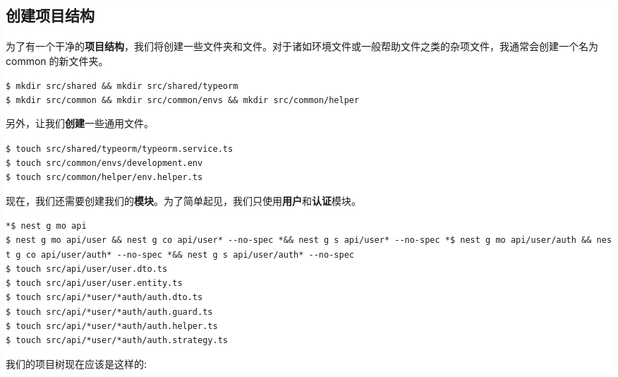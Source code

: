 ## 创建项目结构

为了有一个干净的**项目结构**，我们将创建一些文件夹和文件。对于诸如环境文件或一般帮助文件之类的杂项文件，我通常会创建一个名为 common 的新文件夹。

```
$ mkdir src/shared && mkdir src/shared/typeorm
$ mkdir src/common && mkdir src/common/envs && mkdir src/common/helper
```

另外，让我们**创建**一些通用文件。

```
$ touch src/shared/typeorm/typeorm.service.ts
$ touch src/common/envs/development.env
$ touch src/common/helper/env.helper.ts
```

现在，我们还需要创建我们的**模块**。为了简单起见，我们只使用**用户**和**认证**模块。

```
*$ nest g mo api
$ nest g mo api/user && nest g co api/user* --no-spec *&& nest g s api/user* --no-spec *$ nest g mo api/user/auth && nest g co api/user/auth* --no-spec *&& nest g s api/user/auth* --no-spec
$ touch src/api/user/user.dto.ts
$ touch src/api/user/user.entity.ts
$ touch src/api/*user/*auth/auth.dto.ts
$ touch src/api/*user/*auth/auth.guard.ts
$ touch src/api/*user/*auth/auth.helper.ts
$ touch src/api/*user/*auth/auth.strategy.ts
```

我们的项目树现在应该是这样的:
